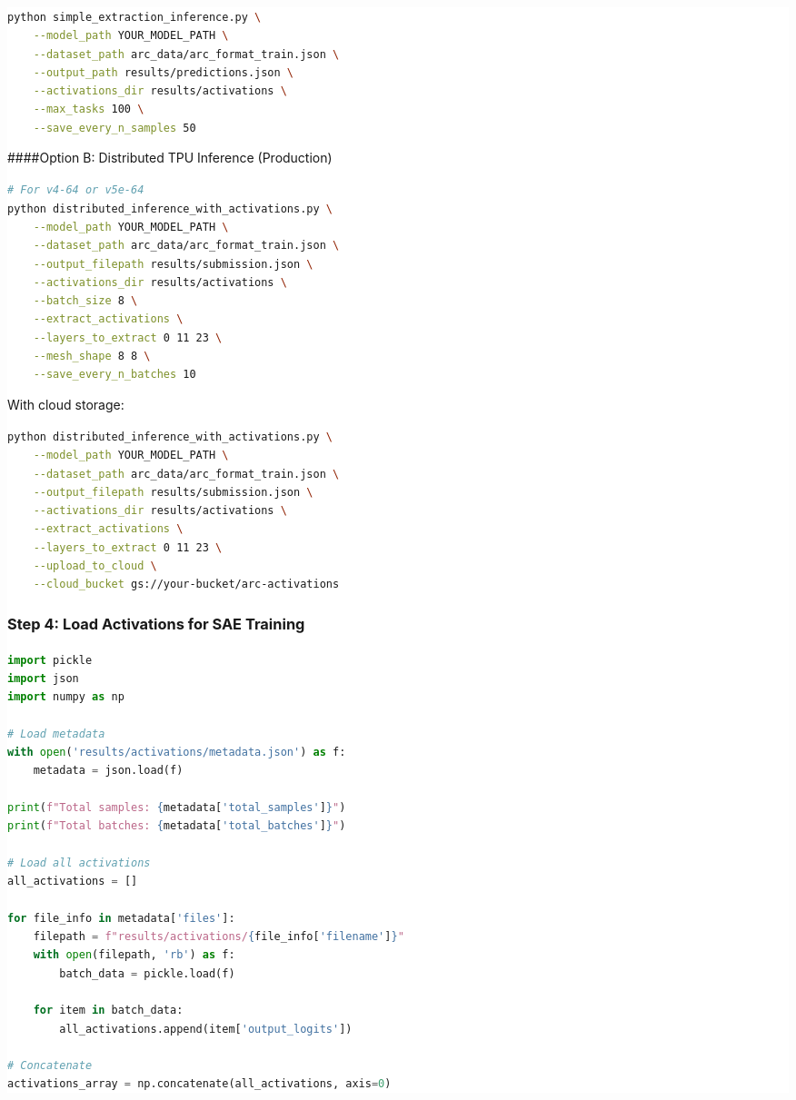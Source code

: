 ```bash
python simple_extraction_inference.py \
    --model_path YOUR_MODEL_PATH \
    --dataset_path arc_data/arc_format_train.json \
    --output_path results/predictions.json \
    --activations_dir results/activations \
    --max_tasks 100 \
    --save_every_n_samples 50
```

####Option B: Distributed TPU Inference (Production)

```bash
# For v4-64 or v5e-64
python distributed_inference_with_activations.py \
    --model_path YOUR_MODEL_PATH \
    --dataset_path arc_data/arc_format_train.json \
    --output_filepath results/submission.json \
    --activations_dir results/activations \
    --batch_size 8 \
    --extract_activations \
    --layers_to_extract 0 11 23 \
    --mesh_shape 8 8 \
    --save_every_n_batches 10
```

With cloud storage:
```bash
python distributed_inference_with_activations.py \
    --model_path YOUR_MODEL_PATH \
    --dataset_path arc_data/arc_format_train.json \
    --output_filepath results/submission.json \
    --activations_dir results/activations \
    --extract_activations \
    --layers_to_extract 0 11 23 \
    --upload_to_cloud \
    --cloud_bucket gs://your-bucket/arc-activations
```

### Step 4: Load Activations for SAE Training

```python
import pickle
import json
import numpy as np

# Load metadata
with open('results/activations/metadata.json') as f:
    metadata = json.load(f)

print(f"Total samples: {metadata['total_samples']}")
print(f"Total batches: {metadata['total_batches']}")

# Load all activations
all_activations = []

for file_info in metadata['files']:
    filepath = f"results/activations/{file_info['filename']}"
    with open(filepath, 'rb') as f:
        batch_data = pickle.load(f)

    for item in batch_data:
        all_activations.append(item['output_logits'])

# Concatenate
activations_array = np.concatenate(all_activations, axis=0)
```